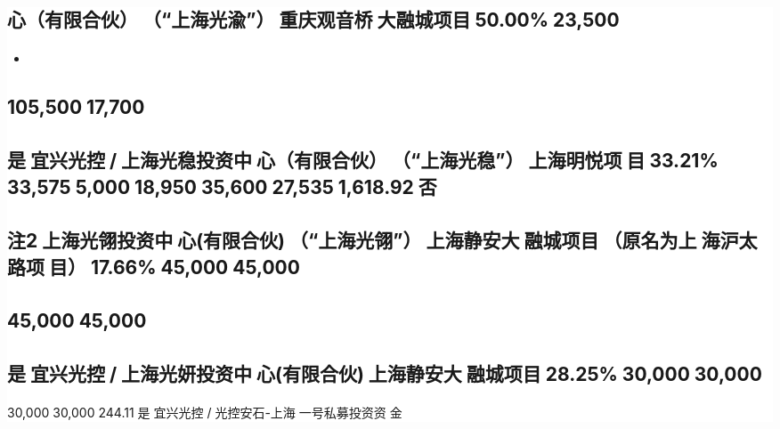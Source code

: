 心（有限合伙）
（“上海光渝”）
重庆观音桥
大融城项目
50.00%
23,500
-
-
105,500
17,700
-
是
宜兴光控
/
上海光稳投资中
心（有限合伙）
（“上海光稳”）
上海明悦项
目
33.21%
33,575
5,000
18,950
35,600
27,535
1,618.92
否
-
注2
上海光翎投资中
心(有限合伙)
（“上海光翎”）
上海静安大
融城项目
（原名为上
海沪太路项
目）
17.66%
45,000
45,000
-
45,000
45,000
-
是
宜兴光控
/
上海光妍投资中
心(有限合伙)
上海静安大
融城项目
28.25%
30,000
30,000
-
30,000
30,000
244.11
是
宜兴光控
/
光控安石-上海
一号私募投资资
金